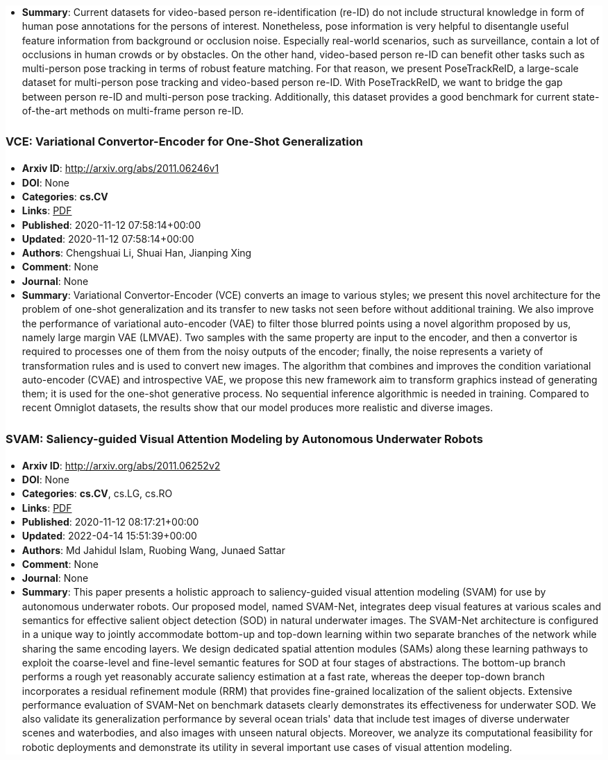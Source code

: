 - **Summary**: Current datasets for video-based person re-identification (re-ID) do not include structural knowledge in form of human pose annotations for the persons of interest. Nonetheless, pose information is very helpful to disentangle useful feature information from background or occlusion noise. Especially real-world scenarios, such as surveillance, contain a lot of occlusions in human crowds or by obstacles. On the other hand, video-based person re-ID can benefit other tasks such as multi-person pose tracking in terms of robust feature matching. For that reason, we present PoseTrackReID, a large-scale dataset for multi-person pose tracking and video-based person re-ID. With PoseTrackReID, we want to bridge the gap between person re-ID and multi-person pose tracking. Additionally, this dataset provides a good benchmark for current state-of-the-art methods on multi-frame person re-ID.



### VCE: Variational Convertor-Encoder for One-Shot Generalization
- **Arxiv ID**: http://arxiv.org/abs/2011.06246v1
- **DOI**: None
- **Categories**: **cs.CV**
- **Links**: [PDF](http://arxiv.org/pdf/2011.06246v1)
- **Published**: 2020-11-12 07:58:14+00:00
- **Updated**: 2020-11-12 07:58:14+00:00
- **Authors**: Chengshuai Li, Shuai Han, Jianping Xing
- **Comment**: None
- **Journal**: None
- **Summary**: Variational Convertor-Encoder (VCE) converts an image to various styles; we present this novel architecture for the problem of one-shot generalization and its transfer to new tasks not seen before without additional training. We also improve the performance of variational auto-encoder (VAE) to filter those blurred points using a novel algorithm proposed by us, namely large margin VAE (LMVAE). Two samples with the same property are input to the encoder, and then a convertor is required to processes one of them from the noisy outputs of the encoder; finally, the noise represents a variety of transformation rules and is used to convert new images. The algorithm that combines and improves the condition variational auto-encoder (CVAE) and introspective VAE, we propose this new framework aim to transform graphics instead of generating them; it is used for the one-shot generative process. No sequential inference algorithmic is needed in training. Compared to recent Omniglot datasets, the results show that our model produces more realistic and diverse images.



### SVAM: Saliency-guided Visual Attention Modeling by Autonomous Underwater Robots
- **Arxiv ID**: http://arxiv.org/abs/2011.06252v2
- **DOI**: None
- **Categories**: **cs.CV**, cs.LG, cs.RO
- **Links**: [PDF](http://arxiv.org/pdf/2011.06252v2)
- **Published**: 2020-11-12 08:17:21+00:00
- **Updated**: 2022-04-14 15:51:39+00:00
- **Authors**: Md Jahidul Islam, Ruobing Wang, Junaed Sattar
- **Comment**: None
- **Journal**: None
- **Summary**: This paper presents a holistic approach to saliency-guided visual attention modeling (SVAM) for use by autonomous underwater robots. Our proposed model, named SVAM-Net, integrates deep visual features at various scales and semantics for effective salient object detection (SOD) in natural underwater images. The SVAM-Net architecture is configured in a unique way to jointly accommodate bottom-up and top-down learning within two separate branches of the network while sharing the same encoding layers. We design dedicated spatial attention modules (SAMs) along these learning pathways to exploit the coarse-level and fine-level semantic features for SOD at four stages of abstractions. The bottom-up branch performs a rough yet reasonably accurate saliency estimation at a fast rate, whereas the deeper top-down branch incorporates a residual refinement module (RRM) that provides fine-grained localization of the salient objects. Extensive performance evaluation of SVAM-Net on benchmark datasets clearly demonstrates its effectiveness for underwater SOD. We also validate its generalization performance by several ocean trials' data that include test images of diverse underwater scenes and waterbodies, and also images with unseen natural objects. Moreover, we analyze its computational feasibility for robotic deployments and demonstrate its utility in several important use cases of visual attention modeling.
